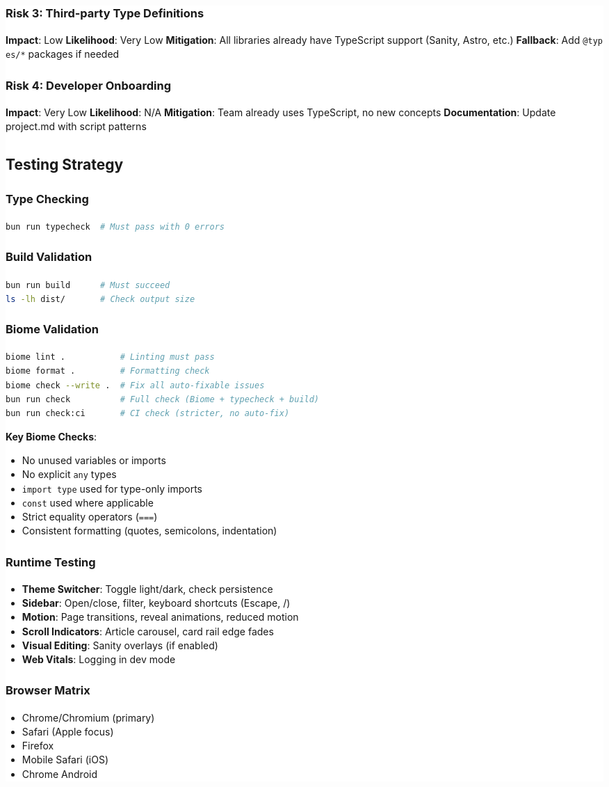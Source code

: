 ### Risk 3: Third-party Type Definitions
**Impact**: Low
**Likelihood**: Very Low
**Mitigation**: All libraries already have TypeScript support (Sanity, Astro, etc.)
**Fallback**: Add `@types/*` packages if needed

### Risk 4: Developer Onboarding
**Impact**: Very Low
**Likelihood**: N/A
**Mitigation**: Team already uses TypeScript, no new concepts
**Documentation**: Update project.md with script patterns

## Testing Strategy

### Type Checking
```bash
bun run typecheck  # Must pass with 0 errors
```

### Build Validation
```bash
bun run build      # Must succeed
ls -lh dist/       # Check output size
```

### Biome Validation
```bash
biome lint .           # Linting must pass
biome format .         # Formatting check
biome check --write .  # Fix all auto-fixable issues
bun run check          # Full check (Biome + typecheck + build)
bun run check:ci       # CI check (stricter, no auto-fix)
```

**Key Biome Checks**:
- No unused variables or imports
- No explicit `any` types
- `import type` used for type-only imports
- `const` used where applicable
- Strict equality operators (`===`)
- Consistent formatting (quotes, semicolons, indentation)

### Runtime Testing
- **Theme Switcher**: Toggle light/dark, check persistence
- **Sidebar**: Open/close, filter, keyboard shortcuts (Escape, /)
- **Motion**: Page transitions, reveal animations, reduced motion
- **Scroll Indicators**: Article carousel, card rail edge fades
- **Visual Editing**: Sanity overlays (if enabled)
- **Web Vitals**: Logging in dev mode

### Browser Matrix
- Chrome/Chromium (primary)
- Safari (Apple focus)
- Firefox
- Mobile Safari (iOS)
- Chrome Android
